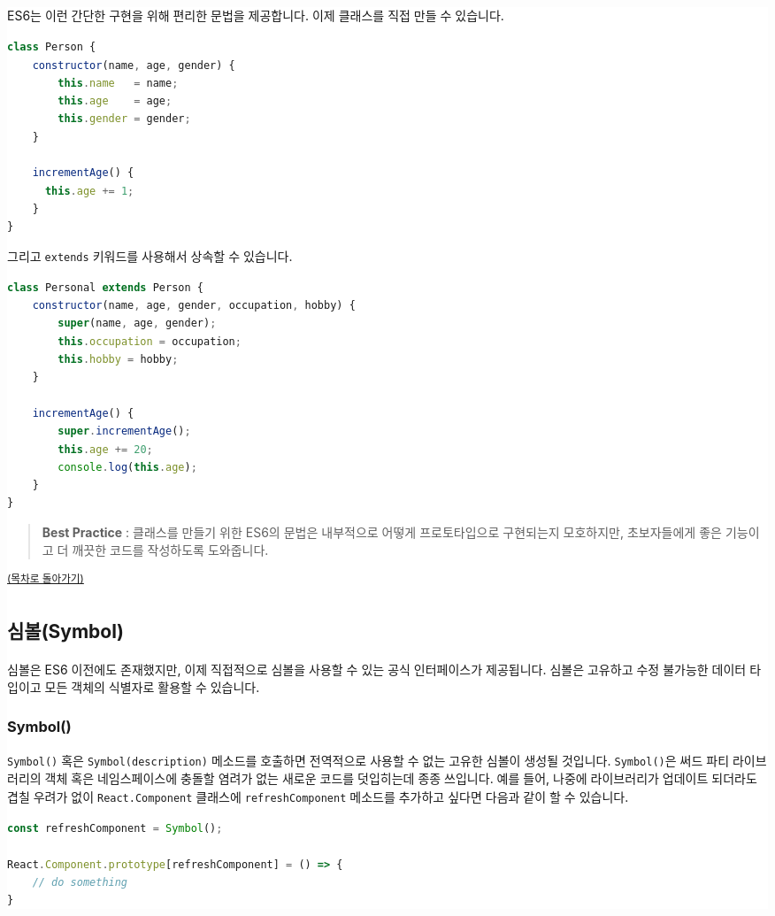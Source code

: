 ES6는 이런 간단한 구현을 위해 편리한 문법을 제공합니다. 이제 클래스를 직접 만들 수 있습니다.

```js
class Person {
    constructor(name, age, gender) {
        this.name   = name;
        this.age    = age;
        this.gender = gender;
    }

    incrementAge() {
      this.age += 1;
    }
}
```

그리고 `extends` 키워드를 사용해서 상속할 수 있습니다.

```js
class Personal extends Person {
    constructor(name, age, gender, occupation, hobby) {
        super(name, age, gender);
        this.occupation = occupation;
        this.hobby = hobby;
    }

    incrementAge() {
        super.incrementAge();
        this.age += 20;
        console.log(this.age);
    }
}
```

> **Best Practice** : 클래스를 만들기 위한 ES6의 문법은 내부적으로 어떻게 프로토타입으로 구현되는지 모호하지만, 초보자들에게 좋은 기능이고 더 깨끗한 코드를 작성하도록 도와줍니다.

<sup>[(목차로 돌아가기)](#목차)</sup>

## 심볼(Symbol)

심볼은 ES6 이전에도 존재했지만, 이제 직접적으로 심볼을 사용할 수 있는 공식 인터페이스가 제공됩니다. 심볼은 고유하고 수정 불가능한 데이터 타입이고 모든 객체의 식별자로 활용할 수 있습니다.

### Symbol()

`Symbol()` 혹은 `Symbol(description)` 메소드를 호출하면 전역적으로 사용할 수 없는 고유한 심볼이 생성될 것입니다. `Symbol()`은 써드 파티 라이브러리의 객체 혹은 네임스페이스에 충돌할 염려가 없는 새로운 코드를 덧입히는데 종종 쓰입니다. 예를 들어, 나중에 라이브러리가 업데이트 되더라도 겹칠 우려가 없이 `React.Component` 클래스에 `refreshComponent` 메소드를 추가하고 싶다면 다음과 같이 할 수 있습니다.

```js
const refreshComponent = Symbol();

React.Component.prototype[refreshComponent] = () => {
    // do something
}
```
